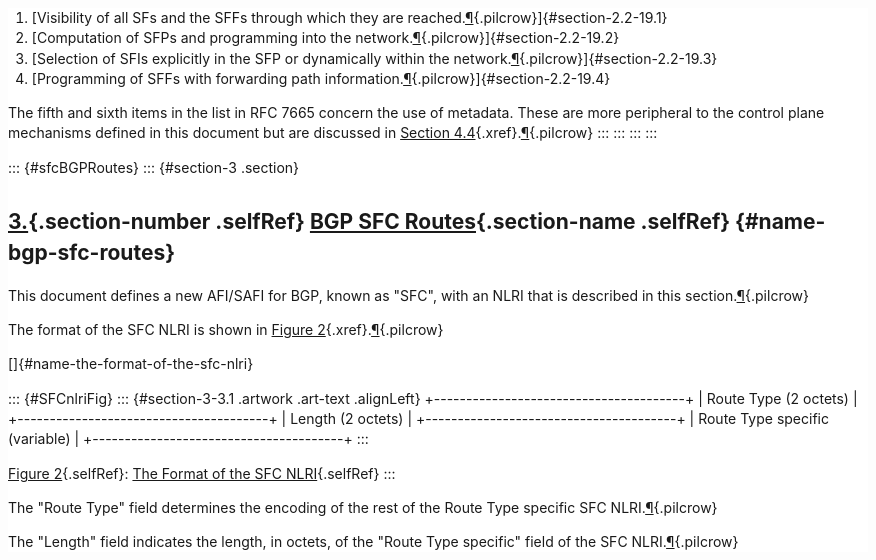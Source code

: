 1.  [Visibility of all SFs and the SFFs through which they are
    reached.[¶](#section-2.2-19.1){.pilcrow}]{#section-2.2-19.1}
2.  [Computation of SFPs and programming into the
    network.[¶](#section-2.2-19.2){.pilcrow}]{#section-2.2-19.2}
3.  [Selection of SFIs explicitly in the SFP or dynamically within the
    network.[¶](#section-2.2-19.3){.pilcrow}]{#section-2.2-19.3}
4.  [Programming of SFFs with forwarding path
    information.[¶](#section-2.2-19.4){.pilcrow}]{#section-2.2-19.4}

The fifth and sixth items in the list in RFC 7665 concern the use of
metadata. These are more peripheral to the control plane mechanisms
defined in this document but are discussed in [Section
4.4](#classy){.xref}.[¶](#section-2.2-20){.pilcrow}
:::
:::
:::
:::

::: {#sfcBGPRoutes}
::: {#section-3 .section}
## [3.](#section-3){.section-number .selfRef} [BGP SFC Routes](#name-bgp-sfc-routes){.section-name .selfRef} {#name-bgp-sfc-routes}

This document defines a new AFI/SAFI for BGP, known as \"SFC\", with an
NLRI that is described in this section.[¶](#section-3-1){.pilcrow}

The format of the SFC NLRI is shown in [Figure
2](#SFCnlriFig){.xref}.[¶](#section-3-2){.pilcrow}

[]{#name-the-format-of-the-sfc-nlri}

::: {#SFCnlriFig}
::: {#section-3-3.1 .artwork .art-text .alignLeft}
                     +---------------------------------------+
                     |  Route Type (2 octets)                |
                     +---------------------------------------+
                     |  Length (2 octets)                    |
                     +---------------------------------------+
                     |  Route Type specific (variable)       |
                     +---------------------------------------+
:::

[Figure 2](#figure-2){.selfRef}: [The Format of the SFC
NLRI](#name-the-format-of-the-sfc-nlri){.selfRef}
:::

The \"Route Type\" field determines the encoding of the rest of the
Route Type specific SFC NLRI.[¶](#section-3-4){.pilcrow}

The \"Length\" field indicates the length, in octets, of the \"Route
Type specific\" field of the SFC NLRI.[¶](#section-3-5){.pilcrow}
